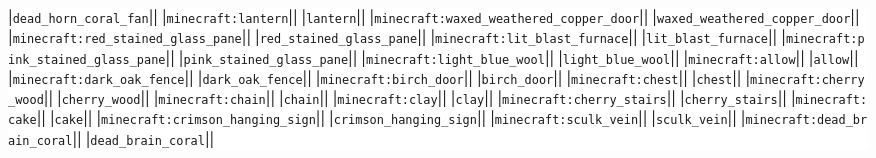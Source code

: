 |`dead_horn_coral_fan`||
|`minecraft:lantern`||
|`lantern`||
|`minecraft:waxed_weathered_copper_door`||
|`waxed_weathered_copper_door`||
|`minecraft:red_stained_glass_pane`||
|`red_stained_glass_pane`||
|`minecraft:lit_blast_furnace`||
|`lit_blast_furnace`||
|`minecraft:pink_stained_glass_pane`||
|`pink_stained_glass_pane`||
|`minecraft:light_blue_wool`||
|`light_blue_wool`||
|`minecraft:allow`||
|`allow`||
|`minecraft:dark_oak_fence`||
|`dark_oak_fence`||
|`minecraft:birch_door`||
|`birch_door`||
|`minecraft:chest`||
|`chest`||
|`minecraft:cherry_wood`||
|`cherry_wood`||
|`minecraft:chain`||
|`chain`||
|`minecraft:clay`||
|`clay`||
|`minecraft:cherry_stairs`||
|`cherry_stairs`||
|`minecraft:cake`||
|`cake`||
|`minecraft:crimson_hanging_sign`||
|`crimson_hanging_sign`||
|`minecraft:sculk_vein`||
|`sculk_vein`||
|`minecraft:dead_brain_coral`||
|`dead_brain_coral`||